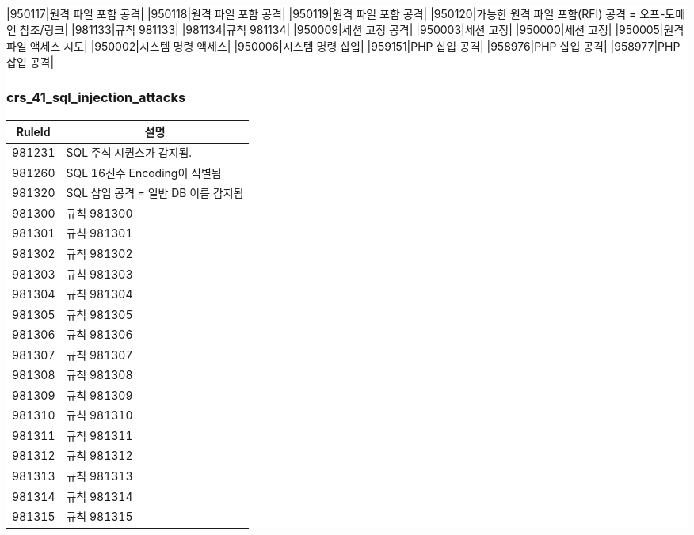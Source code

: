|950117|원격 파일 포함 공격|
|950118|원격 파일 포함 공격|
|950119|원격 파일 포함 공격|
|950120|가능한 원격 파일 포함(RFI) 공격 = 오프-도메인 참조/링크|
|981133|규칙 981133|
|981134|규칙 981134|
|950009|세션 고정 공격|
|950003|세션 고정|
|950000|세션 고정|
|950005|원격 파일 액세스 시도|
|950002|시스템 명령 액세스|
|950006|시스템 명령 삽입|
|959151|PHP 삽입 공격|
|958976|PHP 삽입 공격|
|958977|PHP 삽입 공격|

### <a name="crs_41_sql_injection_attacks"></a><a name="crs41sql"></a> crs_41_sql_injection_attacks

|RuleId|설명|
|---|---|
|981231|SQL 주석 시퀀스가 감지됨.|
|981260|SQL 16진수 Encoding이 식별됨|
|981320|SQL 삽입 공격 = 일반 DB 이름 감지됨|
|981300|규칙 981300|
|981301|규칙 981301|
|981302|규칙 981302|
|981303|규칙 981303|
|981304|규칙 981304|
|981305|규칙 981305|
|981306|규칙 981306|
|981307|규칙 981307|
|981308|규칙 981308|
|981309|규칙 981309|
|981310|규칙 981310|
|981311|규칙 981311|
|981312|규칙 981312|
|981313|규칙 981313|
|981314|규칙 981314|
|981315|규칙 981315|